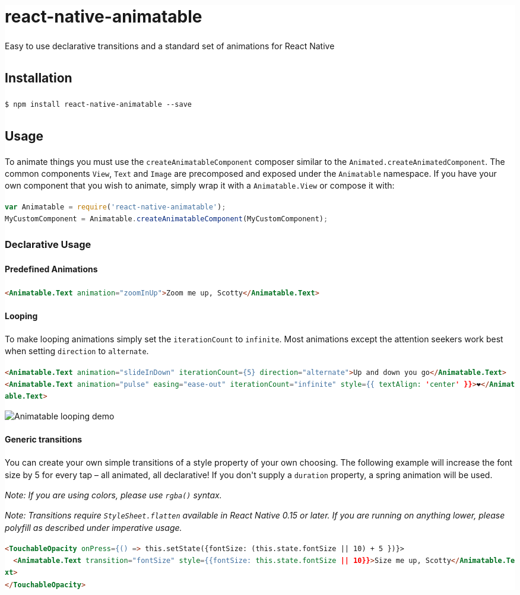 # react-native-animatable
Easy to use declarative transitions and a standard set of animations for React Native

## Installation

`$ npm install react-native-animatable --save`

## Usage

To animate things you must use the `createAnimatableComponent` composer similar to the `Animated.createAnimatedComponent`. The common components `View`, `Text` and `Image` are precomposed and exposed under the `Animatable` namespace. If you have your own component that you wish to animate, simply wrap it with a `Animatable.View` or compose it with:

```js
var Animatable = require('react-native-animatable');
MyCustomComponent = Animatable.createAnimatableComponent(MyCustomComponent);
```

### Declarative Usage

#### Predefined Animations

```html
<Animatable.Text animation="zoomInUp">Zoom me up, Scotty</Animatable.Text>
```

#### Looping

To make looping animations simply set the `iterationCount` to `infinite`. Most animations except the attention seekers work best when setting `direction` to `alternate`. 

```html
<Animatable.Text animation="slideInDown" iterationCount={5} direction="alternate">Up and down you go</Animatable.Text>
<Animatable.Text animation="pulse" easing="ease-out" iterationCount="infinite" style={{ textAlign: 'center' }}>❤️</Animatable.Text>
```

![Animatable looping demo](https://cloud.githubusercontent.com/assets/378279/10716023/9f4a6670-7b00-11e5-944c-d52a1dcf0884.gif)

#### Generic transitions

You can create your own simple transitions of a style property of your own choosing. The following example will increase the font size by 5 for every tap – all animated, all declarative! If you don't supply a `duration` property, a spring animation will be used. 

*Note: If you are using colors, please use `rgba()` syntax.*

*Note: Transitions require `StyleSheet.flatten` available in React Native 0.15 or later. If you are running on anything lower, please polyfill as described under imperative usage.*


```html
<TouchableOpacity onPress={() => this.setState({fontSize: (this.state.fontSize || 10) + 5 })}>
  <Animatable.Text transition="fontSize" style={{fontSize: this.state.fontSize || 10}}>Size me up, Scotty</Animatable.Text>
</TouchableOpacity>
```
